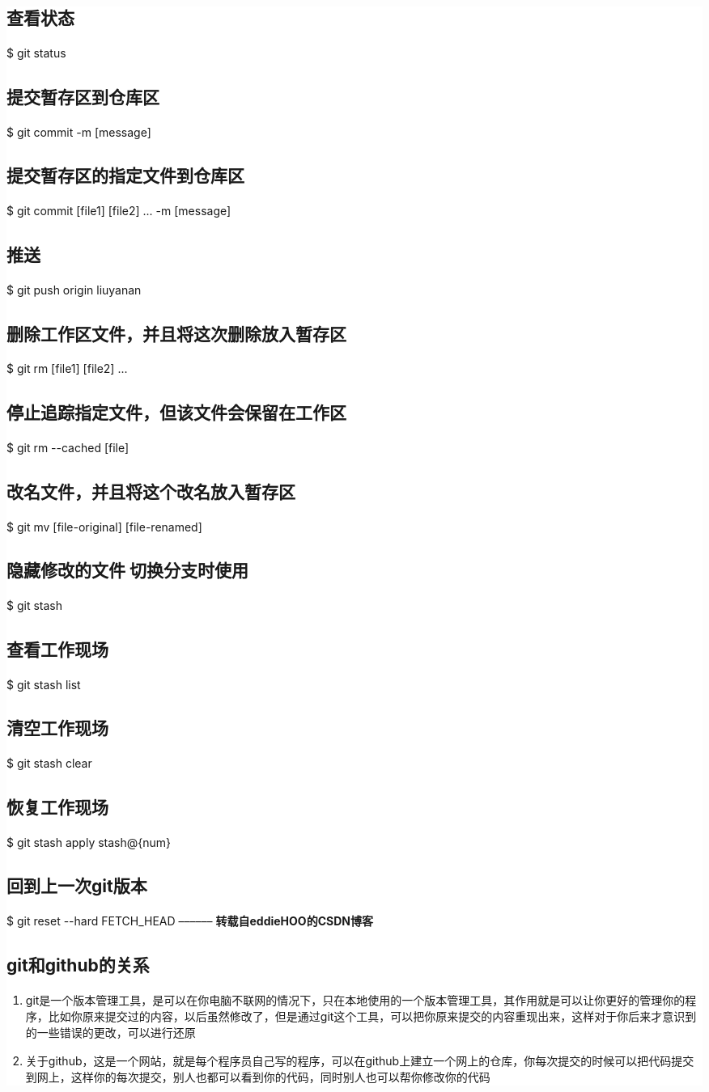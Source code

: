 ## 查看状态
$ git status
 
## 提交暂存区到仓库区
$ git commit -m [message]
 
## 提交暂存区的指定文件到仓库区
$ git commit [file1] [file2] ... -m [message]
 
## 推送
$ git push origin liuyanan
 
## 删除工作区文件，并且将这次删除放入暂存区
$ git rm [file1] [file2] ...
 
## 停止追踪指定文件，但该文件会保留在工作区
$ git rm --cached [file]
 
## 改名文件，并且将这个改名放入暂存区
$ git mv [file-original] [file-renamed]
 
## 隐藏修改的文件 切换分支时使用
$ git stash
 
## 查看工作现场
$ git stash list
 
## 清空工作现场
$ git stash clear
 
## 恢复工作现场
$ git stash apply stash@{num}
 
## 回到上一次git版本
$ git reset --hard FETCH_HEAD
––––––
**转载自eddieHOO的CSDN博客**

## git和github的关系
1. git是一个版本管理工具，是可以在你电脑不联网的情况下，只在本地使用的一个版本管理工具，其作用就是可以让你更好的管理你的程序，比如你原来提交过的内容，以后虽然修改了，但是通过git这个工具，可以把你原来提交的内容重现出来，这样对于你后来才意识到的一些错误的更改，可以进行还原

2. 关于github，这是一个网站，就是每个程序员自己写的程序，可以在github上建立一个网上的仓库，你每次提交的时候可以把代码提交到网上，这样你的每次提交，别人也都可以看到你的代码，同时别人也可以帮你修改你的代码
